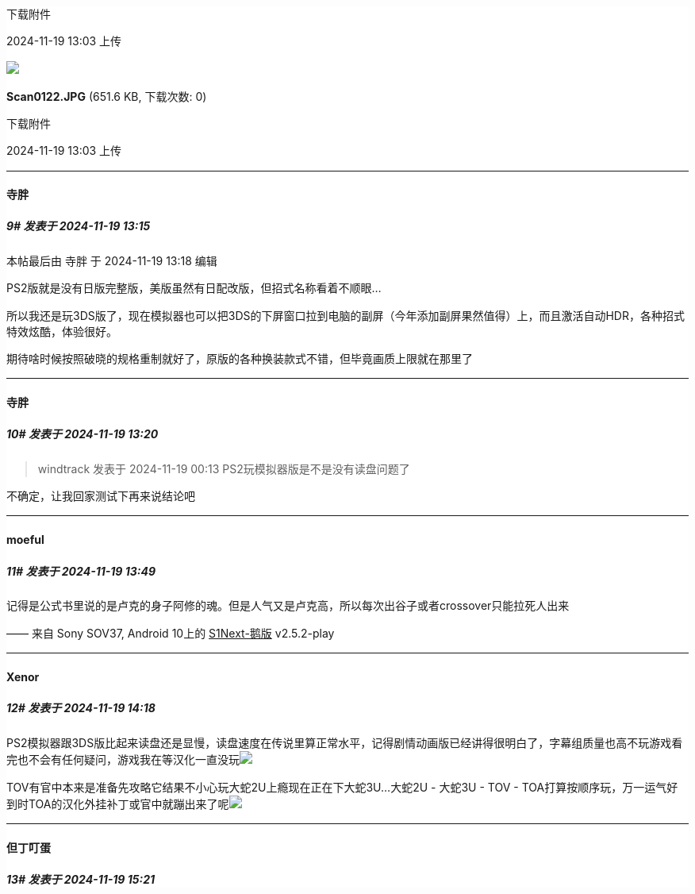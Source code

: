 下载附件

2024-11-19 13:03 上传

<img src="https://img.saraba1st.com/forum/202411/19/130336q41s77uuuajhx2r8.jpg" referrerpolicy="no-referrer">

<strong>Scan0122.JPG</strong> (651.6 KB, 下载次数: 0)

下载附件

2024-11-19 13:03 上传

*****

####  寺胖  
##### 9#       发表于 2024-11-19 13:15

 本帖最后由 寺胖 于 2024-11-19 13:18 编辑 

PS2版就是没有日版完整版，美版虽然有日配改版，但招式名称看着不顺眼…

所以我还是玩3DS版了，现在模拟器也可以把3DS的下屏窗口拉到电脑的副屏（今年添加副屏果然值得）上，而且激活自动HDR，各种招式特效炫酷，体验很好。

期待啥时候按照破晓的规格重制就好了，原版的各种换装款式不错，但毕竟画质上限就在那里了

*****

####  寺胖  
##### 10#       发表于 2024-11-19 13:20

<blockquote>windtrack 发表于 2024-11-19 00:13
PS2玩模拟器版是不是没有读盘问题了</blockquote>
不确定，让我回家测试下再来说结论吧

*****

####  moeful  
##### 11#       发表于 2024-11-19 13:49

记得是公式书里说的是卢克的身子阿修的魂。但是人气又是卢克高，所以每次出谷子或者crossover只能拉死人出来

—— 来自 Sony SOV37, Android 10上的 [S1Next-鹅版](https://github.com/ykrank/S1-Next/releases) v2.5.2-play

*****

####  Xenor  
##### 12#       发表于 2024-11-19 14:18

PS2模拟器跟3DS版比起来读盘还是显慢，读盘速度在传说里算正常水平，记得剧情动画版已经讲得很明白了，字幕组质量也高不玩游戏看完也不会有任何疑问，游戏我在等汉化一直没玩<img src="https://static.saraba1st.com/image/smiley/face2017/047.png" referrerpolicy="no-referrer">

TOV有官中本来是准备先攻略它结果不小心玩大蛇2U上瘾现在正在下大蛇3U…大蛇2U - 大蛇3U - TOV - TOA打算按顺序玩，万一运气好到时TOA的汉化外挂补丁或官中就蹦出来了呢<img src="https://static.saraba1st.com/image/smiley/face2017/037.png" referrerpolicy="no-referrer">

*****

####  但丁叮蛋  
##### 13#       发表于 2024-11-19 15:21
